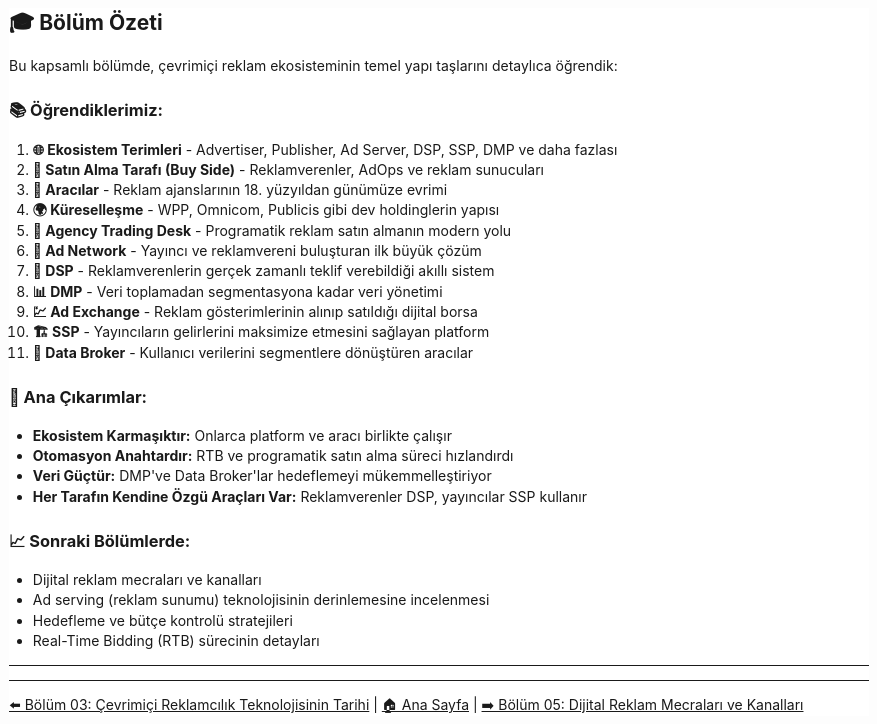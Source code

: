



## 🎓 Bölüm Özeti

Bu kapsamlı bölümde, çevrimiçi reklam ekosisteminin temel yapı taşlarını detaylıca öğrendik:

### **📚 Öğrendiklerimiz:**

1. **🌐 Ekosistem Terimleri** - Advertiser, Publisher, Ad Server, DSP, SSP, DMP ve daha fazlası
2. **🛒 Satın Alma Tarafı (Buy Side)** - Reklamverenler, AdOps ve reklam sunucuları
3. **🤝 Aracılar** - Reklam ajanslarının 18. yüzyıldan günümüze evrimi
4. **🌍 Küreselleşme** - WPP, Omnicom, Publicis gibi dev holdinglerin yapısı
5. **💼 Agency Trading Desk** - Programatik reklam satın almanın modern yolu
6. **🔗 Ad Network** - Yayıncı ve reklamvereni buluşturan ilk büyük çözüm
7. **🎯 DSP** - Reklamverenlerin gerçek zamanlı teklif verebildiği akıllı sistem
8. **📊 DMP** - Veri toplamadan segmentasyona kadar veri yönetimi
9. **💹 Ad Exchange** - Reklam gösterimlerinin alınıp satıldığı dijital borsa
10. **🏗️ SSP** - Yayıncıların gelirlerini maksimize etmesini sağlayan platform
11. **🧠 Data Broker** - Kullanıcı verilerini segmentlere dönüştüren aracılar

### **🔑 Ana Çıkarımlar:**

- **Ekosistem Karmaşıktır:** Onlarca platform ve aracı birlikte çalışır
- **Otomasyon Anahtardır:** RTB ve programatik satın alma süreci hızlandırdı
- **Veri Güçtür:** DMP've Data Broker'lar hedeflemeyi mükemmelleştiriyor
- **Her Tarafın Kendine Özgü Araçları Var:** Reklamverenler DSP, yayıncılar SSP kullanır

### **📈 Sonraki Bölümlerde:**

- Dijital reklam mecraları ve kanalları
- Ad serving (reklam sunumu) teknolojisinin derinlemesine incelenmesi
- Hedefleme ve bütçe kontrolü stratejileri
- Real-Time Bidding (RTB) sürecinin detayları

---

---

[⬅️ Bölüm 03: Çevrimiçi Reklamcılık Teknolojisinin Tarihi](03-cevrimici-reklamcilik-teknolojisinin-tarihi.md) | [🏠 Ana Sayfa](../index.md) | [➡️ Bölüm 05: Dijital Reklam Mecraları ve Kanalları](05-dijital-reklam-mecralari-ve-kanallari.md)